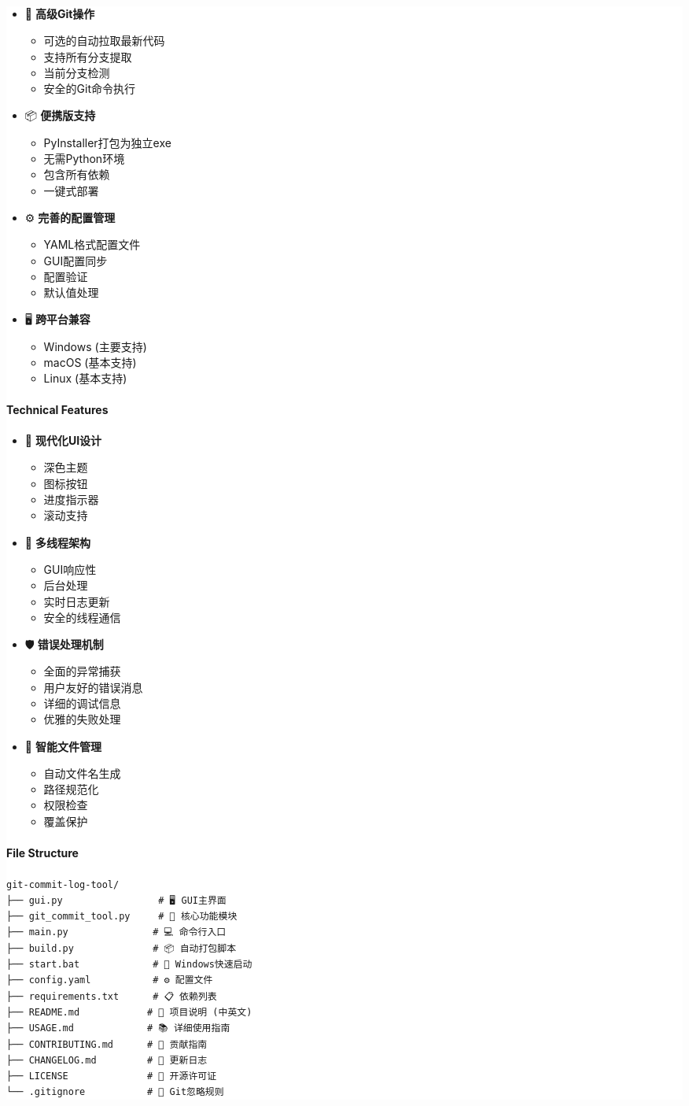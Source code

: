 - 🔄 **高级Git操作**
  - 可选的自动拉取最新代码
  - 支持所有分支提取
  - 当前分支检测
  - 安全的Git命令执行

- 📦 **便携版支持**
  - PyInstaller打包为独立exe
  - 无需Python环境
  - 包含所有依赖
  - 一键式部署

- ⚙️ **完善的配置管理**
  - YAML格式配置文件
  - GUI配置同步
  - 配置验证
  - 默认值处理

- 🖥️ **跨平台兼容**
  - Windows (主要支持)
  - macOS (基本支持)
  - Linux (基本支持)

#### Technical Features
- 🎨 **现代化UI设计**
  - 深色主题
  - 图标按钮
  - 进度指示器
  - 滚动支持

- 🧵 **多线程架构**
  - GUI响应性
  - 后台处理
  - 实时日志更新
  - 安全的线程通信

- 🛡️ **错误处理机制**
  - 全面的异常捕获
  - 用户友好的错误消息
  - 详细的调试信息
  - 优雅的失败处理

- 📁 **智能文件管理**
  - 自动文件名生成
  - 路径规范化
  - 权限检查
  - 覆盖保护

#### File Structure
```
git-commit-log-tool/
├── gui.py                 # 🖥️ GUI主界面
├── git_commit_tool.py     # 🔧 核心功能模块  
├── main.py               # 💻 命令行入口
├── build.py              # 📦 自动打包脚本
├── start.bat             # 🚀 Windows快速启动
├── config.yaml           # ⚙️ 配置文件
├── requirements.txt      # 📋 依赖列表
├── README.md            # 📖 项目说明 (中英文)
├── USAGE.md             # 📚 详细使用指南
├── CONTRIBUTING.md      # 🤝 贡献指南
├── CHANGELOG.md         # 📝 更新日志
├── LICENSE              # 📄 开源许可证
└── .gitignore           # 🚫 Git忽略规则
```
